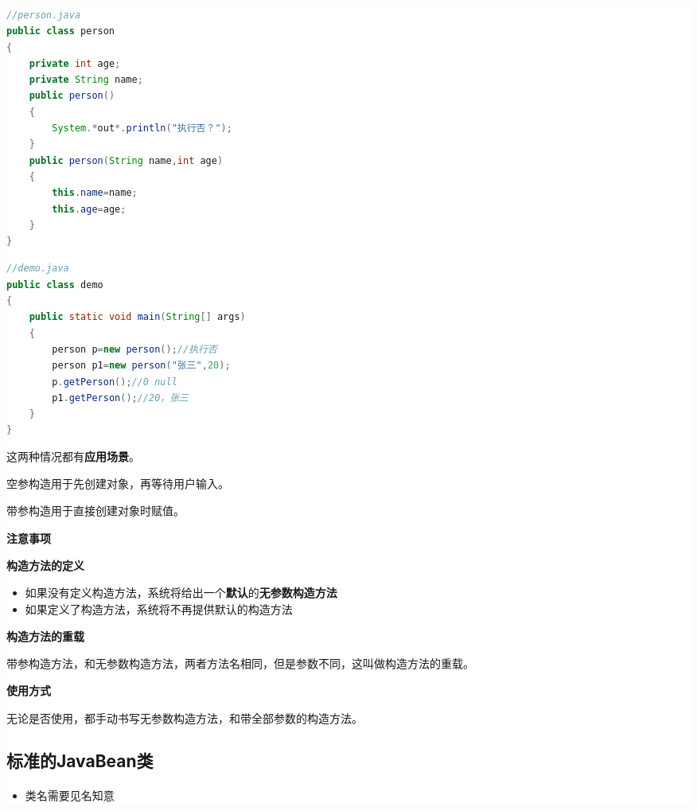 ```java
//person.java
public class person
{
    private int age;
    private String name;
    public person()
    {
        System.*out*.println("执行否？");
    }
    public person(String name,int age)
    {
        this.name=name;
        this.age=age;
    }
}
```

```java
//demo.java
public class demo
{
    public static void main(String[] args)
    {
        person p=new person();//执行否
        person p1=new person("张三",20);
        p.getPerson();//0 null
        p1.getPerson();//20，张三
    }
}
```

这两种情况都有**应用场景**。

空参构造用于先创建对象，再等待用户输入。

带参构造用于直接创建对象时赋值。

**注意事项**

**构造方法的定义**

- 如果没有定义构造方法，系统将给出一个**默认**的**无参数构造方法**
- 如果定义了构造方法，系统将不再提供默认的构造方法

**构造方法的重载**

​		带参构造方法，和无参数构造方法，两者方法名相同，但是参数不同，这叫做构造方法的重载。

**使用方式**

无论是否使用，都手动书写无参数构造方法，和带全部参数的构造方法。

## 标准的JavaBean类

- 类名需要见名知意
